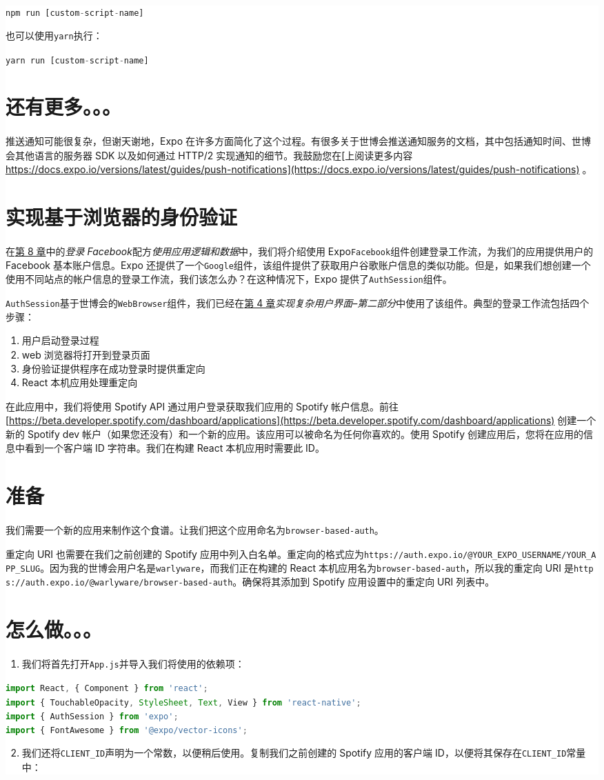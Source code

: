 ```jsx
npm run [custom-script-name]
```

也可以使用`yarn`执行：

```jsx
yarn run [custom-script-name]
```

# 还有更多。。。

推送通知可能很复杂，但谢天谢地，Expo 在许多方面简化了这个过程。有很多关于世博会推送通知服务的文档，其中包括通知时间、世博会其他语言的服务器 SDK 以及如何通过 HTTP/2 实现通知的细节。我鼓励您在[上阅读更多内容 https://docs.expo.io/versions/latest/guides/push-notifications](https://docs.expo.io/versions/latest/guides/push-notifications) 。

# 实现基于浏览器的身份验证

在[第 8 章](04.html)中的*登录 Facebook*配方*使用应用逻辑和数据*中，我们将介绍使用 Expo`Facebook`组件创建登录工作流，为我们的应用提供用户的 Facebook 基本账户信息。Expo 还提供了一个`Google`组件，该组件提供了获取用户谷歌账户信息的类似功能。但是，如果我们想创建一个使用不同站点的帐户信息的登录工作流，我们该怎么办？在这种情况下，Expo 提供了`AuthSession`组件。

`AuthSession`基于世博会的`WebBrowser`组件，我们已经在[第 4 章](12.html)*实现复杂用户界面–第二部分*中使用了该组件。典型的登录工作流包括四个步骤：

1.  用户启动登录过程
2.  web 浏览器将打开到登录页面
3.  身份验证提供程序在成功登录时提供重定向
4.  React 本机应用处理重定向

在此应用中，我们将使用 Spotify API 通过用户登录获取我们应用的 Spotify 帐户信息。前往[https://beta.developer.spotify.com/dashboard/applications](https://beta.developer.spotify.com/dashboard/applications) 创建一个新的 Spotify dev 帐户（如果您还没有）和一个新的应用。该应用可以被命名为任何你喜欢的。使用 Spotify 创建应用后，您将在应用的信息中看到一个客户端 ID 字符串。我们在构建 React 本机应用时需要此 ID。

# 准备

我们需要一个新的应用来制作这个食谱。让我们把这个应用命名为`browser-based-auth`。

重定向 URI 也需要在我们之前创建的 Spotify 应用中列入白名单。重定向的格式应为`https://auth.expo.io/@YOUR_EXPO_USERNAME/YOUR_APP_SLUG`。因为我的世博会用户名是`warlyware`，而我们正在构建的 React 本机应用名为`browser-based-auth`，所以我的重定向 URI 是`https://auth.expo.io/@warlyware/browser-based-auth`。确保将其添加到 Spotify 应用设置中的重定向 URI 列表中。

# 怎么做。。。

1.  我们将首先打开`App.js`并导入我们将使用的依赖项：

```jsx
import React, { Component } from 'react';
import { TouchableOpacity, StyleSheet, Text, View } from 'react-native';
import { AuthSession } from 'expo';
import { FontAwesome } from '@expo/vector-icons';
```

2.  我们还将`CLIENT_ID`声明为一个常数，以便稍后使用。复制我们之前创建的 Spotify 应用的客户端 ID，以便将其保存在`CLIENT_ID`常量中：

